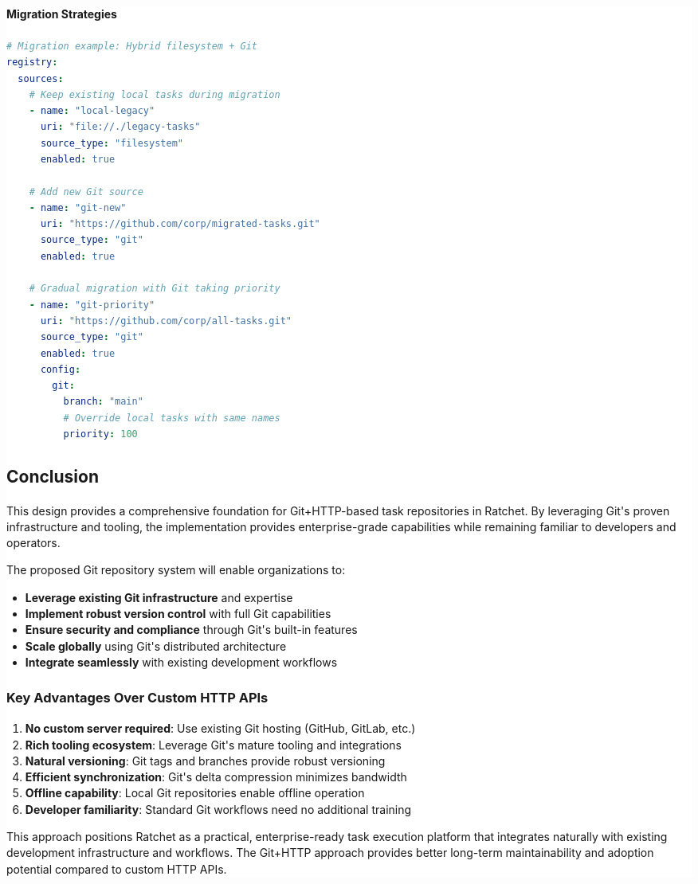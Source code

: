 #### Migration Strategies
```yaml
# Migration example: Hybrid filesystem + Git
registry:
  sources:
    # Keep existing local tasks during migration
    - name: "local-legacy"
      uri: "file://./legacy-tasks"
      source_type: "filesystem"
      enabled: true
      
    # Add new Git source
    - name: "git-new"
      uri: "https://github.com/corp/migrated-tasks.git"
      source_type: "git"
      enabled: true
      
    # Gradual migration with Git taking priority
    - name: "git-priority"
      uri: "https://github.com/corp/all-tasks.git"
      source_type: "git"
      enabled: true
      config:
        git:
          branch: "main"
          # Override local tasks with same names
          priority: 100
```

## Conclusion

This design provides a comprehensive foundation for Git+HTTP-based task repositories in Ratchet. By leveraging Git's proven infrastructure and tooling, the implementation provides enterprise-grade capabilities while remaining familiar to developers and operators.

The proposed Git repository system will enable organizations to:
- **Leverage existing Git infrastructure** and expertise
- **Implement robust version control** with full Git capabilities
- **Ensure security and compliance** through Git's built-in features
- **Scale globally** using Git's distributed architecture
- **Integrate seamlessly** with existing development workflows

### Key Advantages Over Custom HTTP APIs

1. **No custom server required**: Use existing Git hosting (GitHub, GitLab, etc.)
2. **Rich tooling ecosystem**: Leverage Git's mature tooling and integrations
3. **Natural versioning**: Git tags and branches provide robust versioning
4. **Efficient synchronization**: Git's delta compression minimizes bandwidth
5. **Offline capability**: Local Git repositories enable offline operation
6. **Developer familiarity**: Standard Git workflows need no additional training

This approach positions Ratchet as a practical, enterprise-ready task execution platform that integrates naturally with existing development infrastructure and workflows. The Git+HTTP approach provides better long-term maintainability and adoption potential compared to custom HTTP APIs.